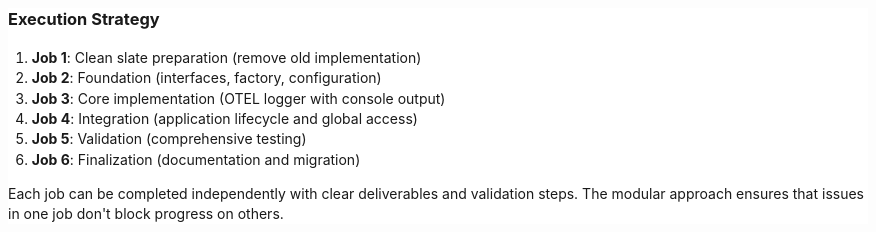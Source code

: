 ### Execution Strategy

1. **Job 1**: Clean slate preparation (remove old implementation)
2. **Job 2**: Foundation (interfaces, factory, configuration)
3. **Job 3**: Core implementation (OTEL logger with console output)
4. **Job 4**: Integration (application lifecycle and global access)
5. **Job 5**: Validation (comprehensive testing)
6. **Job 6**: Finalization (documentation and migration)

Each job can be completed independently with clear deliverables and validation steps. The modular approach ensures that issues in one job don't block progress on others.
